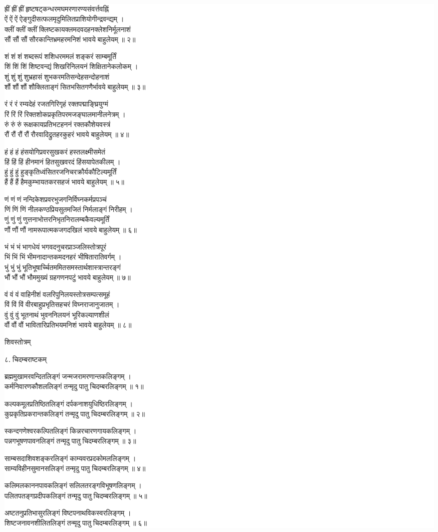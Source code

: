 ह्रीं ह्रीं ह्रीं हृष्टषट्कन्धरमघमरणारण्यसंवर्त्तवह्निं  
ऐं ऐं ऐं ऐङ्गुदीसत्फलमृदुमिलितप्राशियोगीन्द्रवन्द्यम् ।  
क्लीं क्लीं क्लीं क्लिष्टकायक्लमदवदहनक्लेशनिर्मूलनाशं  
सौं सौं सौं सौरकान्तिभ्रमहरमनिशं भावये बाहुलेयम् ॥ २॥  
  
शं शं शं शब्दरूपं शशिधरममलं शङ्करं साम्बमूर्तिं  
शिं शिं शिं शिष्टवन्द्यं शिखरिनिलयनं शिक्षितानेकलोकम् ।  
शुं शुं शुं शुभ्रहासं शुभकरमतिसन्देहसन्दोहनाशं  
शौं शौं शौं शौक्लिताङ्गं सितभसितगणैर्भावये बाहुलेयम् ॥ ३॥  
  
रं रं रं रम्यदेहं रजतगिरिगृहं रक्तपद्माङ्घ्रियुग्मं  
रिं रिं रिं रिक्तशोकप्रकृतिपरमजङ्घालमानीलनेत्रम् ।  
रुं रुं रुं रूक्षकायप्रतिभटहननं रक्तकौशेयवस्त्रं  
रौं रौं रौं रौं रौरवादिद्रुतहरकुहरं भावये बाहुलेयम् ॥ ४॥  
  
हं हं हं हंसयोगिप्रवरसुखकरं हस्तलक्ष्मीसमेतं  
हिं हिं हिं हीनमानं हितसुखवरदं हिंसयापेतकीलम् ।  
हुं हुं हुं हुङ्कृतिध्वंसितरजनिचरक्रौर्यकौटिल्यमूर्तिं  
हैं हैं हैं हैमकुम्भायतकरसहजं भावये बाहुलेयम् ॥ ५॥  
  
णं णं णं नन्दिकेशप्रवरभुजगनिर्विघ्नकर्मप्रपञ्चं  
णिं णिं णिं नीलकण्ठप्रियसुतमजितं निर्मलाङ्गं निरीहम् ।  
णुं णुं णुं णुत्तनाभोत्तरनिभृतनिरालम्बकैवल्यमूर्तिं  
णौं णौं णौं नामरूपात्मकजगदखिलं भावये बाहुलेयम् ॥ ६॥  
  
भं भं भं भागधेयं भगवदनुचरप्राञ्जलिस्तोत्रपूरं  
भिं भिं भिं भीमनादान्तकमदनहरं भीषितारातिवर्गम् ।  
भुं भुं भुं भूतिभूषार्च्चितममितसमस्तार्थशास्त्रान्तरङ्गं  
भौं भौं भौं भौममुख्यं ग्रहगणनपटुं भावये बाहुलेयम् ॥ ७॥  
  
वं वं वं वाहिनीशं वलरिपुनिलयस्तोत्रसम्पत्समूहं  
विं विं विं वीरबाहुप्रभृतिसहचरं विघ्नराजानुजातम् ।  
वुं वुं वुं भूतनाथं भुवननिलयनं भूरिकल्याणशीलं  
वौं वौं वौं भावितारिप्रतिभयमनिशं भावये बाहुलेयम् ॥ ८॥  
  
  
  
शिवस्तोत्रम्  
  
८. चिदम्बराष्टकम्  
  
ब्रह्ममुखामरवन्दितलिङ्गं जन्मजरामरणान्तकलिङ्गम् ।  
कर्मनिवारणकौशललिङ्गं तन्मृदु पातु चिदम्बरलिङ्गम् ॥ १॥  
  
कल्पकमूलप्रतिष्ठितलिङ्गं दर्पकनाशयुधिष्ठिरलिङ्गम् ।  
कुप्रकृतिप्रकरान्तकलिङ्गं तन्मृदु पातु चिदम्बरलिङ्गम् ॥ २॥  
  
स्कन्दगणेश्वरकल्पितलिङ्गं किन्नरचारणगायकलिङ्गम् ।  
पन्नगभूषणपावनलिङ्गं तन्मृदु पातु चिदम्बरलिङ्गम् ॥ ३॥  
  
साम्बसदाशिवशङ्करलिङ्गं काम्यवरप्रदकोमललिङ्गम् ।  
साम्यविहीनसुमानसलिङ्गं तन्मृदु पातु चिदम्बरलिङ्गम् ॥ ४॥  
  
कलिमलकाननपावकलिङ्गं सलिलतरङ्गविभूषणलिङ्गम् ।  
पलितपतङ्गप्रदीपकलिङ्गं तन्मृदु पातु चिदम्बरलिङ्गम् ॥ ५॥  
  
अष्टतनुप्रतिभासुरलिङ्गं विष्टपनाथविकस्वरलिङ्गम् ।  
शिष्टजनावनशीलितलिङ्गं तन्मृदु पातु चिदम्बरलिङ्गम् ॥ ६॥  
  